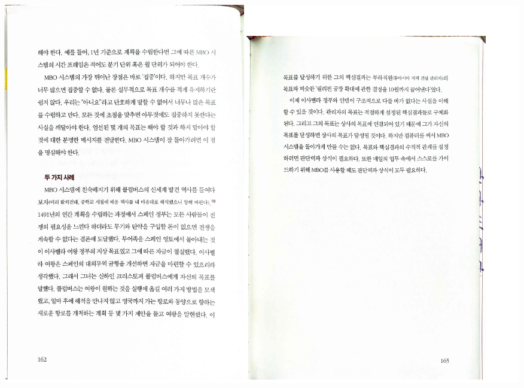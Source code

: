 <img src="high_output_management/73.jpg" alt="" width="400"/> <img src="high_output_management/74.jpg" alt="" width="400"/>
